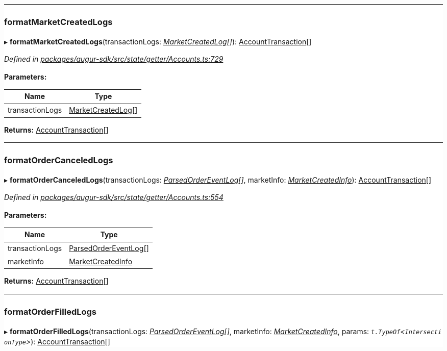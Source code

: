___
<a id="formatmarketcreatedlogs"></a>

###  formatMarketCreatedLogs

▸ **formatMarketCreatedLogs**(transactionLogs: *[MarketCreatedLog](api-interfaces-packages-augur-sdk-src-state-logs-types-marketcreatedlog.md)[]*): [AccountTransaction](api-interfaces-packages-augur-sdk-src-state-getter-accounts-accounttransaction.md)[]

*Defined in [packages/augur-sdk/src/state/getter/Accounts.ts:729](https://github.com/AugurProject/augur/blob/a689f5d0f9/packages/augur-sdk/src/state/getter/Accounts.ts#L729)*

**Parameters:**

| Name | Type |
| ------ | ------ |
| transactionLogs | [MarketCreatedLog](api-interfaces-packages-augur-sdk-src-state-logs-types-marketcreatedlog.md)[] |

**Returns:** [AccountTransaction](api-interfaces-packages-augur-sdk-src-state-getter-accounts-accounttransaction.md)[]

___
<a id="formatordercanceledlogs"></a>

###  formatOrderCanceledLogs

▸ **formatOrderCanceledLogs**(transactionLogs: *[ParsedOrderEventLog](api-interfaces-packages-augur-sdk-src-state-logs-types-parsedordereventlog.md)[]*, marketInfo: *[MarketCreatedInfo](api-interfaces-packages-augur-sdk-src-state-getter-accounts-marketcreatedinfo.md)*): [AccountTransaction](api-interfaces-packages-augur-sdk-src-state-getter-accounts-accounttransaction.md)[]

*Defined in [packages/augur-sdk/src/state/getter/Accounts.ts:554](https://github.com/AugurProject/augur/blob/a689f5d0f9/packages/augur-sdk/src/state/getter/Accounts.ts#L554)*

**Parameters:**

| Name | Type |
| ------ | ------ |
| transactionLogs | [ParsedOrderEventLog](api-interfaces-packages-augur-sdk-src-state-logs-types-parsedordereventlog.md)[] |
| marketInfo | [MarketCreatedInfo](api-interfaces-packages-augur-sdk-src-state-getter-accounts-marketcreatedinfo.md) |

**Returns:** [AccountTransaction](api-interfaces-packages-augur-sdk-src-state-getter-accounts-accounttransaction.md)[]

___
<a id="formatorderfilledlogs"></a>

###  formatOrderFilledLogs

▸ **formatOrderFilledLogs**(transactionLogs: *[ParsedOrderEventLog](api-interfaces-packages-augur-sdk-src-state-logs-types-parsedordereventlog.md)[]*, marketInfo: *[MarketCreatedInfo](api-interfaces-packages-augur-sdk-src-state-getter-accounts-marketcreatedinfo.md)*, params: *`t.TypeOf`<`IntersectionType`>*): [AccountTransaction](api-interfaces-packages-augur-sdk-src-state-getter-accounts-accounttransaction.md)[]
